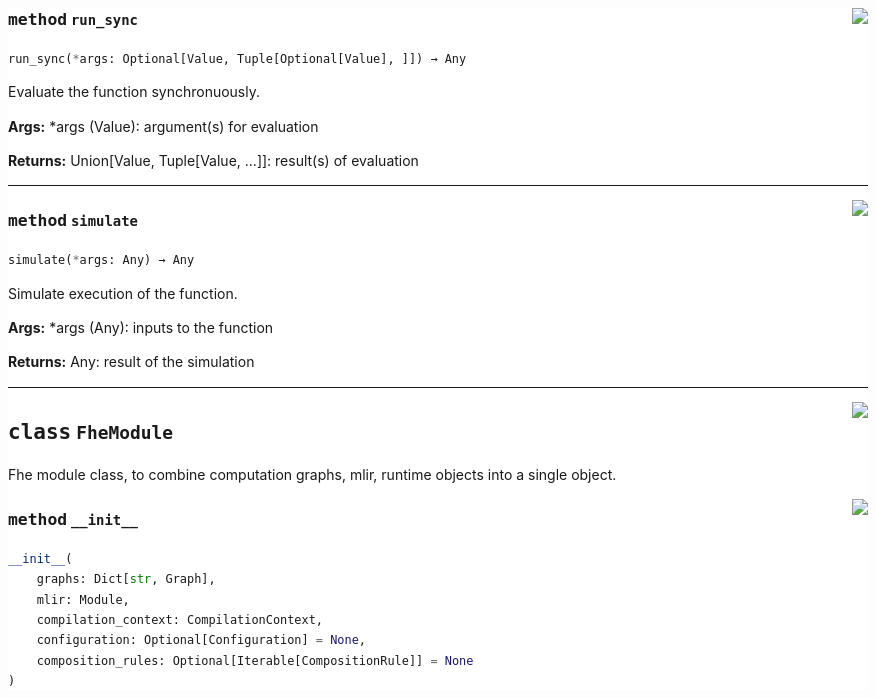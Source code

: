 <a href="../../frontends/concrete-python/concrete/fhe/compilation/module.py#L210"><img align="right" style="float:right;" src="https://img.shields.io/badge/-source-cccccc?style=flat-square"></a>

### <kbd>method</kbd> `run_sync`

```python
run_sync(*args: Optional[Value, Tuple[Optional[Value], ]]) → Any
```

Evaluate the function synchronuously. 



**Args:**
  *args (Value):  argument(s) for evaluation 



**Returns:**
  Union[Value, Tuple[Value, ...]]:  result(s) of evaluation 

---

<a href="../../frontends/concrete-python/concrete/fhe/compilation/module.py#L175"><img align="right" style="float:right;" src="https://img.shields.io/badge/-source-cccccc?style=flat-square"></a>

### <kbd>method</kbd> `simulate`

```python
simulate(*args: Any) → Any
```

Simulate execution of the function. 



**Args:**
  *args (Any):  inputs to the function 



**Returns:**
  Any:  result of the simulation 


---

<a href="../../frontends/concrete-python/concrete/fhe/compilation/module.py#L697"><img align="right" style="float:right;" src="https://img.shields.io/badge/-source-cccccc?style=flat-square"></a>

## <kbd>class</kbd> `FheModule`
Fhe module class, to combine computation graphs, mlir, runtime objects into a single object. 

<a href="../../frontends/concrete-python/concrete/fhe/compilation/module.py#L709"><img align="right" style="float:right;" src="https://img.shields.io/badge/-source-cccccc?style=flat-square"></a>

### <kbd>method</kbd> `__init__`

```python
__init__(
    graphs: Dict[str, Graph],
    mlir: Module,
    compilation_context: CompilationContext,
    configuration: Optional[Configuration] = None,
    composition_rules: Optional[Iterable[CompositionRule]] = None
)
```

